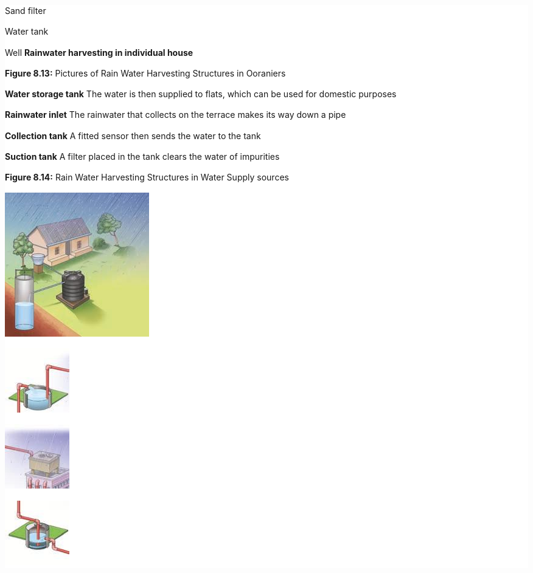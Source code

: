 Sand filter

Water tank

Well **Rainwater harvesting in individual house**

**Figure 8.13:** Pictures of Rain Water Harvesting Structures in Ooraniers

**Water storage tank** The water is then supplied to flats, which can be used for domestic purposes

**Rainwater inlet** The rainwater that collects on the terrace makes its way down a pipe

**Collection tank** A fitted sensor then sends the water to the tank

**Suction tank** A filter placed in the tank clears the water of impurities

**Figure 8.14:** Rain Water Harvesting Structures in Water Supply sources




![](botany_xii_pages_178-198-ch-08-14-1.jpg "")

![](botany_xii_pages_178-198-ch-08-14-2.jpg "")

![](botany_xii_pages_178-198-ch-08-14-3.jpg "")

![](botany_xii_pages_178-198-ch-08-14-5.jpg "")

